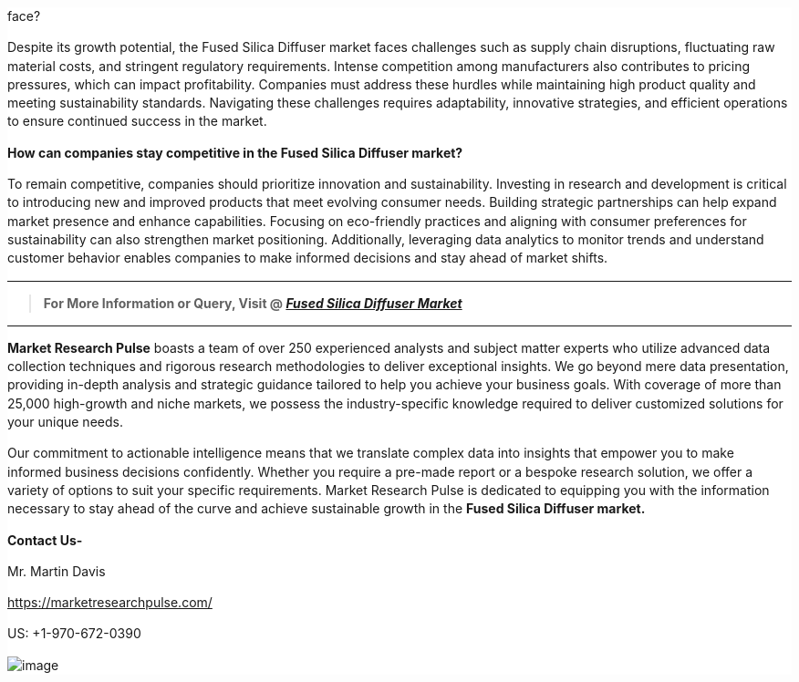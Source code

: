face?</strong></p><p>Despite its growth potential, the Fused Silica Diffuser market faces challenges such as supply chain disruptions, fluctuating raw material costs, and stringent regulatory requirements. Intense competition among manufacturers also contributes to pricing pressures, which can impact profitability. Companies must address these hurdles while maintaining high product quality and meeting sustainability standards. Navigating these challenges requires adaptability, innovative strategies, and efficient operations to ensure continued success in the market.</p><p><strong>How can companies stay competitive in the Fused Silica Diffuser market?</strong></p><p>To remain competitive, companies should prioritize innovation and sustainability. Investing in research and development is critical to introducing new and improved products that meet evolving consumer needs. Building strategic partnerships can help expand market presence and enhance capabilities. Focusing on eco-friendly practices and aligning with consumer preferences for sustainability can also strengthen market positioning. Additionally, leveraging data analytics to monitor trends and understand customer behavior enables companies to make informed decisions and stay ahead of market shifts.</p><hr /><blockquote><p><strong>For More Information or Query, Visit @&nbsp;<em><a href="https://marketresearchpulse.com/report/135846/fused-silica-diffuser-market?utm_source=Linkedin&utm_medium=0115">Fused Silica Diffuser Market</a></em></strong></p></blockquote><hr /><p><strong>Market Research Pulse</strong> boasts a team of over 250 experienced analysts and subject matter experts who utilize advanced data collection techniques and rigorous research methodologies to deliver exceptional insights. We go beyond mere data presentation, providing in-depth analysis and strategic guidance tailored to help you achieve your business goals. With coverage of more than 25,000 high-growth and niche markets, we possess the industry-specific knowledge required to deliver customized solutions for your unique needs.</p><p>Our commitment to actionable intelligence means that we translate complex data into insights that empower you to make informed business decisions confidently. Whether you require a pre-made report or a bespoke research solution, we offer a variety of options to suit your specific requirements. Market Research Pulse is dedicated to equipping you with the information necessary to stay ahead of the curve and achieve sustainable growth in the <strong>Fused Silica Diffuser market.</strong></p><p><strong>Contact Us-</strong></p><p>Mr. Martin Davis</p><p>https://marketresearchpulse.com/</p><p>US: +1-970-672-0390</p>
![image](https://github.com/user-attachments/assets/876635e1-665c-4216-b7e3-15f8c5782b46)
